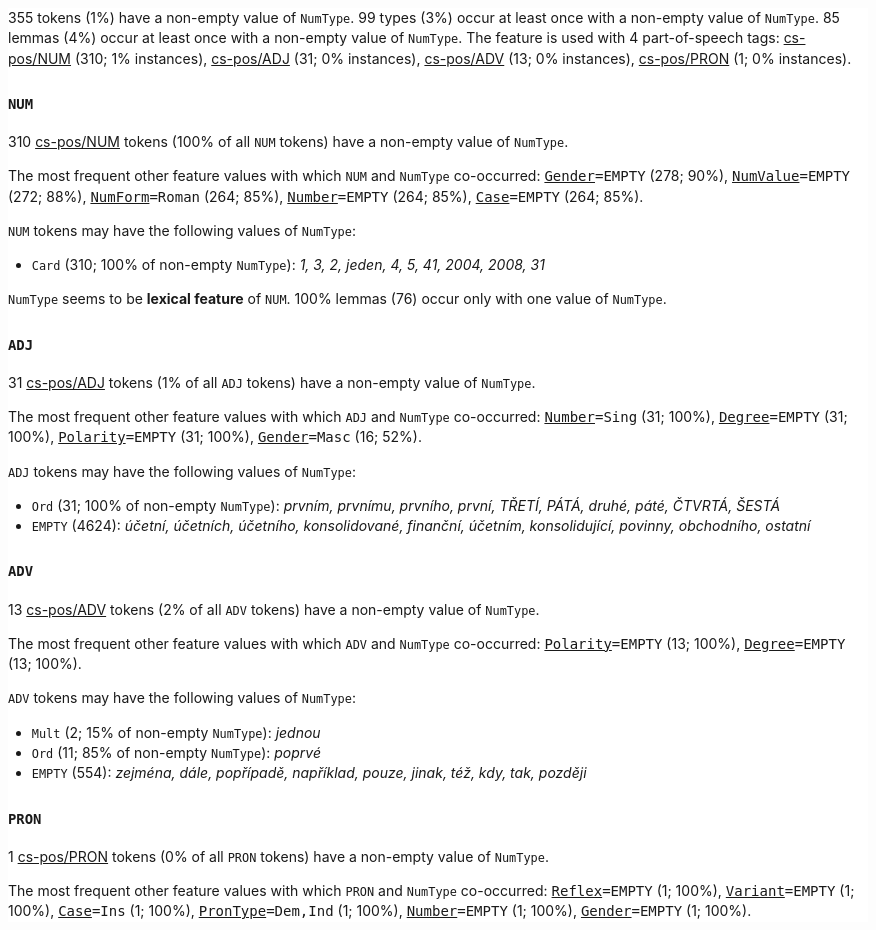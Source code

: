 355 tokens (1%) have a non-empty value of `NumType`.
99 types (3%) occur at least once with a non-empty value of `NumType`.
85 lemmas (4%) occur at least once with a non-empty value of `NumType`.
The feature is used with 4 part-of-speech tags: [cs-pos/NUM]() (310; 1% instances), [cs-pos/ADJ]() (31; 0% instances), [cs-pos/ADV]() (13; 0% instances), [cs-pos/PRON]() (1; 0% instances).

### `NUM`

310 [cs-pos/NUM]() tokens (100% of all `NUM` tokens) have a non-empty value of `NumType`.

The most frequent other feature values with which `NUM` and `NumType` co-occurred: <tt><a href="Gender.html">Gender</a>=EMPTY</tt> (278; 90%), <tt><a href="NumValue.html">NumValue</a>=EMPTY</tt> (272; 88%), <tt><a href="NumForm.html">NumForm</a>=Roman</tt> (264; 85%), <tt><a href="Number.html">Number</a>=EMPTY</tt> (264; 85%), <tt><a href="Case.html">Case</a>=EMPTY</tt> (264; 85%).

`NUM` tokens may have the following values of `NumType`:

* `Card` (310; 100% of non-empty `NumType`): <em>1, 3, 2, jeden, 4, 5, 41, 2004, 2008, 31</em>

`NumType` seems to be **lexical feature** of `NUM`. 100% lemmas (76) occur only with one value of `NumType`.

### `ADJ`

31 [cs-pos/ADJ]() tokens (1% of all `ADJ` tokens) have a non-empty value of `NumType`.

The most frequent other feature values with which `ADJ` and `NumType` co-occurred: <tt><a href="Number.html">Number</a>=Sing</tt> (31; 100%), <tt><a href="Degree.html">Degree</a>=EMPTY</tt> (31; 100%), <tt><a href="Polarity.html">Polarity</a>=EMPTY</tt> (31; 100%), <tt><a href="Gender.html">Gender</a>=Masc</tt> (16; 52%).

`ADJ` tokens may have the following values of `NumType`:

* `Ord` (31; 100% of non-empty `NumType`): <em>prvním, prvnímu, prvního, první, TŘETÍ, PÁTÁ, druhé, páté, ČTVRTÁ, ŠESTÁ</em>
* `EMPTY` (4624): <em>účetní, účetních, účetního, konsolidované, finanční, účetním, konsolidující, povinny, obchodního, ostatní</em>

### `ADV`

13 [cs-pos/ADV]() tokens (2% of all `ADV` tokens) have a non-empty value of `NumType`.

The most frequent other feature values with which `ADV` and `NumType` co-occurred: <tt><a href="Polarity.html">Polarity</a>=EMPTY</tt> (13; 100%), <tt><a href="Degree.html">Degree</a>=EMPTY</tt> (13; 100%).

`ADV` tokens may have the following values of `NumType`:

* `Mult` (2; 15% of non-empty `NumType`): <em>jednou</em>
* `Ord` (11; 85% of non-empty `NumType`): <em>poprvé</em>
* `EMPTY` (554): <em>zejména, dále, popřípadě, například, pouze, jinak, též, kdy, tak, později</em>

### `PRON`

1 [cs-pos/PRON]() tokens (0% of all `PRON` tokens) have a non-empty value of `NumType`.

The most frequent other feature values with which `PRON` and `NumType` co-occurred: <tt><a href="Reflex.html">Reflex</a>=EMPTY</tt> (1; 100%), <tt><a href="Variant.html">Variant</a>=EMPTY</tt> (1; 100%), <tt><a href="Case.html">Case</a>=Ins</tt> (1; 100%), <tt><a href="PronType.html">PronType</a>=Dem,Ind</tt> (1; 100%), <tt><a href="Number.html">Number</a>=EMPTY</tt> (1; 100%), <tt><a href="Gender.html">Gender</a>=EMPTY</tt> (1; 100%).
